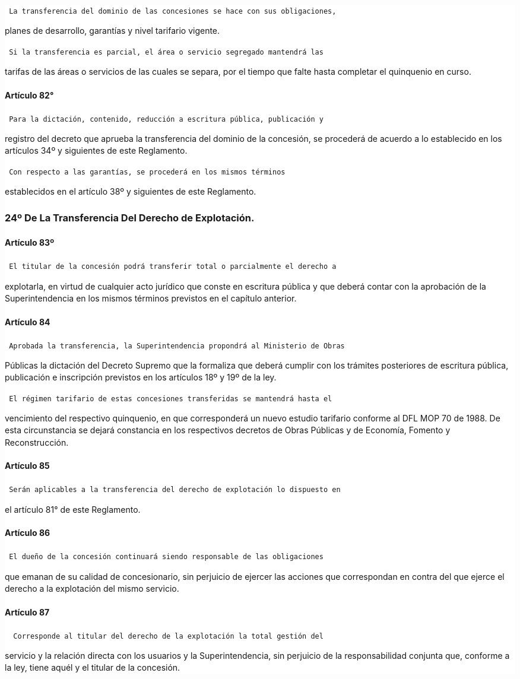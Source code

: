      La transferencia del dominio de las concesiones se hace con sus obligaciones,
planes de desarrollo, garantías y nivel tarifario vigente.

     Si la transferencia es parcial, el área o servicio segregado mantendrá las
tarifas de las áreas o servicios de las cuales se separa, por el tiempo que falte
hasta completar el quinquenio en curso.

#### Artículo 82°

     Para la dictación, contenido, reducción a escritura pública, publicación y
registro del decreto que aprueba la transferencia del dominio de la concesión, se
procederá de acuerdo a lo establecido en los artículos 34º y siguientes de este
Reglamento.

     Con respecto a las garantías, se procederá en los mismos términos
establecidos en el artículo 38º y siguientes de este Reglamento.

### 24º De La Transferencia Del Derecho de Explotación.

#### Artículo 83º

     El titular de la concesión podrá transferir total o parcialmente el derecho a
explotarla, en virtud de cualquier acto jurídico que conste en escritura pública y
que deberá contar con la aprobación de la Superintendencia en los mismos términos
previstos en el capítulo anterior.

#### Artículo 84

     Aprobada la transferencia, la Superintendencia propondrá al Ministerio de Obras
Públicas la dictación del Decreto Supremo que la formaliza que deberá cumplir con
los trámites posteriores de escritura pública, publicación e inscripción
previstos en los artículos 18º y 19º de la ley.

     El régimen tarifario de estas concesiones transferidas se mantendrá hasta el
vencimiento del respectivo quinquenio, en que corresponderá un nuevo estudio
tarifario conforme al DFL MOP 70 de 1988. De esta circunstancia se dejará constancia
en los respectivos decretos de Obras Públicas y de Economía, Fomento y
Reconstrucción.

#### Artículo 85

     Serán aplicables a la transferencia del derecho de explotación lo dispuesto en
el artículo 81° de este Reglamento.

#### Artículo 86

     El dueño de la concesión continuará siendo responsable de las obligaciones
que emanan de su calidad de concesionario, sin perjuicio de ejercer las acciones que
correspondan en contra del que ejerce el derecho a la explotación del mismo
servicio.

#### Artículo 87

      Corresponde al titular del derecho de la explotación la total gestión del
servicio y la relación directa con los usuarios y la Superintendencia, sin perjuicio
de la responsabilidad conjunta que, conforme a la ley, tiene aquél y el titular de
la concesión.
